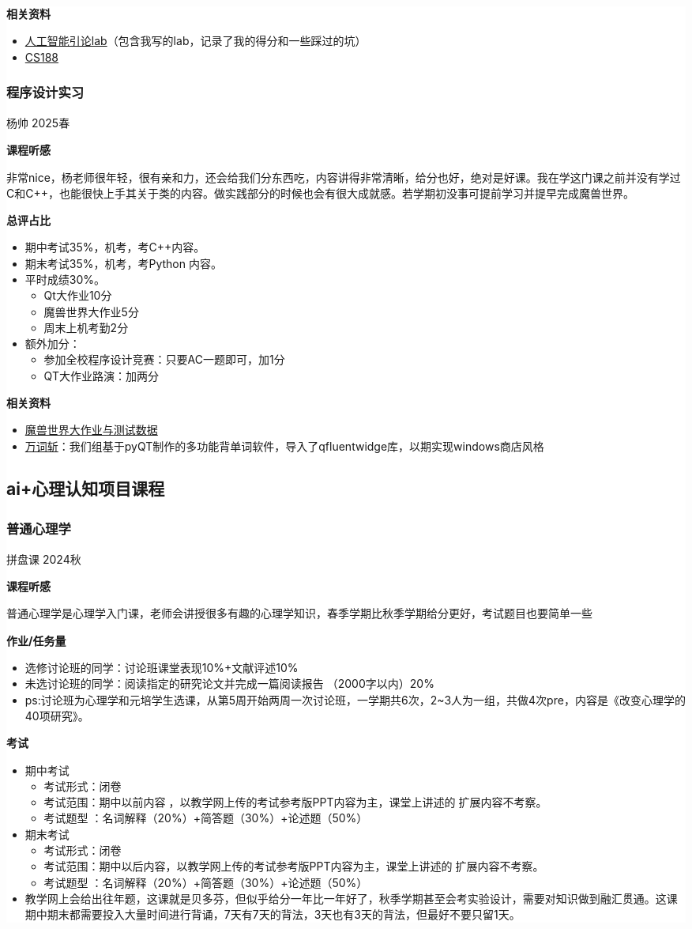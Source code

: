 **相关资料**

- [人工智能引论lab](https://github.com/Zhaoyi-Tian/Introduction-to-AI-PKU-2025spring)（包含我写的lab，记录了我的得分和一些踩过的坑）
- [CS188](https://inst.eecs.berkeley.edu/~cs188/fa21/)

### 程序设计实习

杨帅 2025春

**课程听感**

非常nice，杨老师很年轻，很有亲和力，还会给我们分东西吃，内容讲得非常清晰，给分也好，绝对是好课。我在学这门课之前并没有学过C和C++，也能很快上手其关于类的内容。做实践部分的时候也会有很大成就感。若学期初没事可提前学习并提早完成魔兽世界。

**总评占比**

- 期中考试35%，机考，考C++内容。  
- 期末考试35%，机考，考Python 内容。  
- 平时成绩30%。
  - Qt大作业10分
  - 魔兽世界大作业5分
  - 周末上机考勤2分
- 额外加分：
  -  参加全校程序设计竞赛：只要AC一题即可，加1分
  - QT大作业路演：加两分 

**相关资料**

- [魔兽世界大作业与测试数据](https://github.com/Zhaoyi-Tian/World-of-Warcraft-Major-Project)
- [万词斩](https://github.com/Zhaoyi-Tian/VocabSlayer)：我们组基于pyQT制作的多功能背单词软件，导入了qfluentwidge库，以期实现windows商店风格

## ai+心理认知项目课程

### 普通心理学

拼盘课 2024秋

**课程听感**

普通心理学是心理学入门课，老师会讲授很多有趣的心理学知识，春季学期比秋季学期给分更好，考试题目也要简单一些

**作业/任务量**

- 选修讨论班的同学：讨论班课堂表现10%+文献评述10%
- 未选讨论班的同学：阅读指定的研究论文并完成一篇阅读报告 （2000字以内）20%
- ps:讨论班为心理学和元培学生选课，从第5周开始两周一次讨论班，一学期共6次，2~3人为一组，共做4次pre，内容是《改变心理学的40项研究》。

**考试**

- 期中考试 
  - 考试形式：闭卷
  - 考试范围：期中以前内容 ，以教学网上传的考试参考版PPT内容为主，课堂上讲述的 扩展内容不考察。
  - 考试题型 ：名词解释（20%）+简答题（30%）+论述题（50%）
- 期末考试 
  - 考试形式：闭卷 
  - 考试范围：期中以后内容，以教学网上传的考试参考版PPT内容为主，课堂上讲述的 扩展内容不考察。
  - 考试题型 ：名词解释（20%）+简答题（30%）+论述题（50%）
- 教学网上会给出往年题，这课就是贝多芬，但似乎给分一年比一年好了，秋季学期甚至会考实验设计，需要对知识做到融汇贯通。这课期中期末都需要投入大量时间进行背诵，7天有7天的背法，3天也有3天的背法，但最好不要只留1天。
